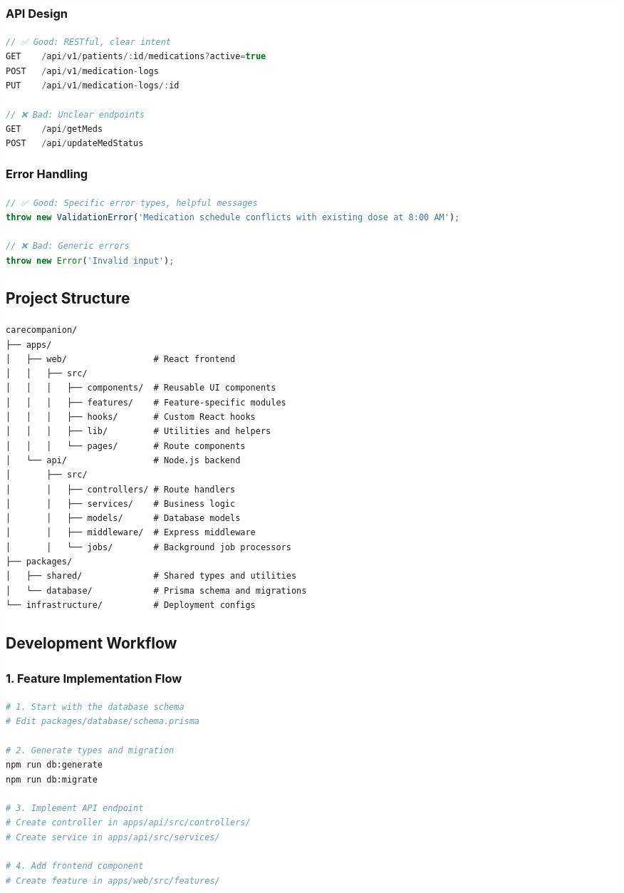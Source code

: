 ### API Design
```typescript
// ✅ Good: RESTful, clear intent
GET    /api/v1/patients/:id/medications?active=true
POST   /api/v1/medication-logs
PUT    /api/v1/medication-logs/:id

// ❌ Bad: Unclear endpoints
GET    /api/getMeds
POST   /api/updateMedStatus
```

### Error Handling
```typescript
// ✅ Good: Specific error types, helpful messages
throw new ValidationError('Medication schedule conflicts with existing dose at 8:00 AM');

// ❌ Bad: Generic errors
throw new Error('Invalid input');
```

## Project Structure

```
carecompanion/
├── apps/
│   ├── web/                 # React frontend
│   │   ├── src/
│   │   │   ├── components/  # Reusable UI components
│   │   │   ├── features/    # Feature-specific modules
│   │   │   ├── hooks/       # Custom React hooks
│   │   │   ├── lib/         # Utilities and helpers
│   │   │   └── pages/       # Route components
│   └── api/                 # Node.js backend
│       ├── src/
│       │   ├── controllers/ # Route handlers
│       │   ├── services/    # Business logic
│       │   ├── models/      # Database models
│       │   ├── middleware/  # Express middleware
│       │   └── jobs/        # Background job processors
├── packages/
│   ├── shared/              # Shared types and utilities
│   └── database/            # Prisma schema and migrations
└── infrastructure/          # Deployment configs
```

## Development Workflow

### 1. Feature Implementation Flow
```bash
# 1. Start with the database schema
# Edit packages/database/schema.prisma

# 2. Generate types and migration
npm run db:generate
npm run db:migrate

# 3. Implement API endpoint
# Create controller in apps/api/src/controllers/
# Create service in apps/api/src/services/

# 4. Add frontend component
# Create feature in apps/web/src/features/
```